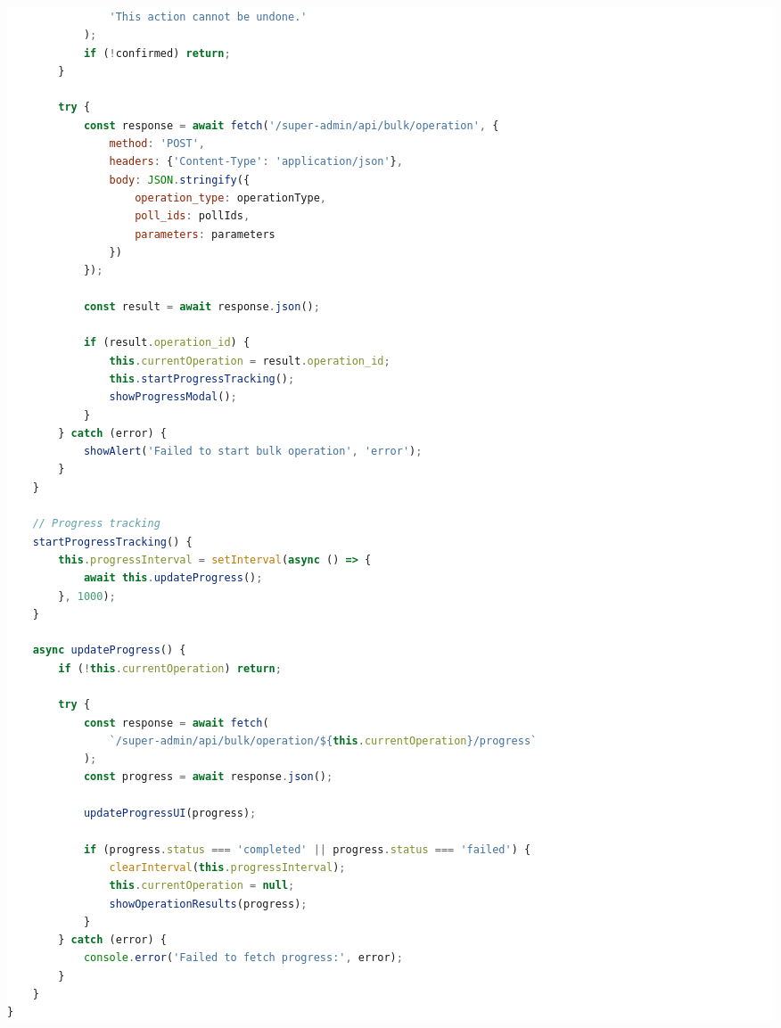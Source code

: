 ```javascript
                'This action cannot be undone.'
            );
            if (!confirmed) return;
        }
        
        try {
            const response = await fetch('/super-admin/api/bulk/operation', {
                method: 'POST',
                headers: {'Content-Type': 'application/json'},
                body: JSON.stringify({
                    operation_type: operationType,
                    poll_ids: pollIds,
                    parameters: parameters
                })
            });
            
            const result = await response.json();
            
            if (result.operation_id) {
                this.currentOperation = result.operation_id;
                this.startProgressTracking();
                showProgressModal();
            }
        } catch (error) {
            showAlert('Failed to start bulk operation', 'error');
        }
    }
    
    // Progress tracking
    startProgressTracking() {
        this.progressInterval = setInterval(async () => {
            await this.updateProgress();
        }, 1000);
    }
    
    async updateProgress() {
        if (!this.currentOperation) return;
        
        try {
            const response = await fetch(
                `/super-admin/api/bulk/operation/${this.currentOperation}/progress`
            );
            const progress = await response.json();
            
            updateProgressUI(progress);
            
            if (progress.status === 'completed' || progress.status === 'failed') {
                clearInterval(this.progressInterval);
                this.currentOperation = null;
                showOperationResults(progress);
            }
        } catch (error) {
            console.error('Failed to fetch progress:', error);
        }
    }
}
```
